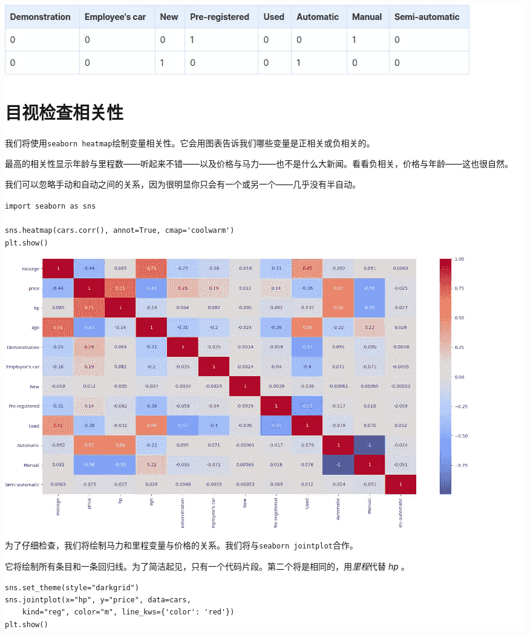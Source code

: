 ![](img/13514af0f8401b6b81b3489d94b4a8e1.png)

# 目视检查相关性

我们将使用`seaborn heatmap`绘制变量相关性。它会用图表告诉我们哪些变量是正相关或负相关的。

最高的相关性显示年龄与里程数——听起来不错——以及价格与马力——也不是什么大新闻。看看负相关，价格与年龄——这也很自然。

我们可以忽略手动和自动之间的关系，因为很明显你只会有一个或另一个——几乎没有半自动。

```
import seaborn as sns 

sns.heatmap(cars.corr(), annot=True, cmap='coolwarm') 
plt.show()
```

![](img/78d76d62f71f047d5ffc1b1902c544eb.png)

为了仔细检查，我们将绘制马力和里程变量与价格的关系。我们将与`seaborn jointplot`合作。

它将绘制所有条目和一条回归线。为了简洁起见，只有一个代码片段。第二个将是相同的，用*里程*代替 *hp* 。

```
sns.set_theme(style="darkgrid") 
sns.jointplot(x="hp", y="price", data=cars, 
	kind="reg", color="m", line_kws={'color': 'red'}) 
plt.show()
```
